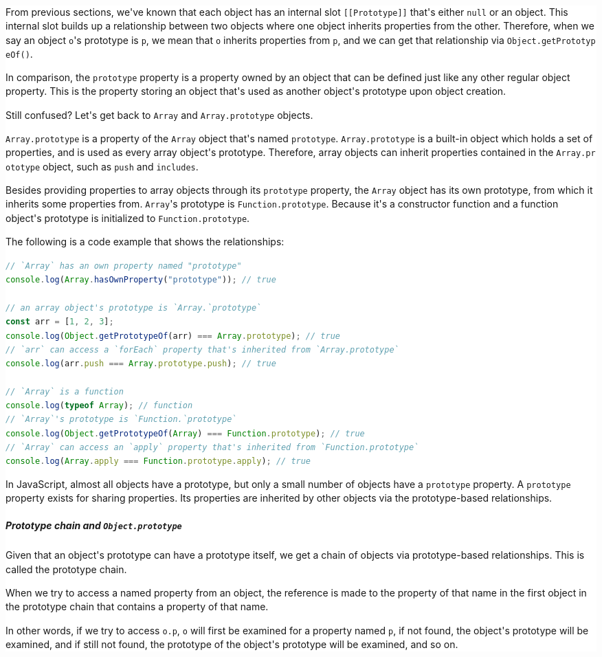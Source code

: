 From previous sections, we've known that each object has an internal slot `[[Prototype]]` that's either `null` or an object. This internal slot builds up a relationship between two objects where one object inherits properties from the other. Therefore, when we say an object `o`'s prototype is `p`, we mean that `o` inherits properties from `p`, and we can get that relationship via `Object.getPrototypeOf()`.

In comparison, the `prototype` property is a property owned by an object that can be defined just like any other regular object property. This is the property storing an object that's used as another object's prototype upon object creation.


Still confused? Let's get back to `Array` and `Array.prototype` objects.

`Array.prototype` is a property of the `Array` object that's named `prototype`. `Array.prototype` is a built-in object which holds a set of properties, and is used as every array object's prototype. Therefore, array objects can inherit properties contained in the `Array.prototype` object, such as `push` and `includes`.

Besides providing properties to array objects through its `prototype` property, the `Array` object has its own prototype, from which it inherits some properties from. `Array`'s prototype is `Function.prototype`. Because it's a constructor function and a function object's prototype is initialized to `Function.prototype`.

The following is a code example that shows the relationships:

``` javascript
// `Array` has an own property named "prototype"
console.log(Array.hasOwnProperty("prototype")); // true

// an array object's prototype is `Array.`prototype`
const arr = [1, 2, 3];
console.log(Object.getPrototypeOf(arr) === Array.prototype); // true
// `arr` can access a `forEach` property that's inherited from `Array.prototype`
console.log(arr.push === Array.prototype.push); // true

// `Array` is a function
console.log(typeof Array); // function
// `Array`'s prototype is `Function.`prototype`
console.log(Object.getPrototypeOf(Array) === Function.prototype); // true
// `Array` can access an `apply` property that's inherited from `Function.prototype`
console.log(Array.apply === Function.prototype.apply); // true
```

In JavaScript, almost all objects have a prototype, but only a small number of objects have a `prototype` property. A `prototype` property exists for sharing properties. Its properties are inherited by other objects via the prototype-based relationships.

##### Prototype chain and `Object.prototype`

Given that an object's prototype can have a prototype itself, we get a chain of objects via prototype-based relationships. This is called the prototype chain. 

When we try to access a named property from an object, the reference is made to the property of that name in the first object in the prototype chain that contains a property of that name. 

In other words, if we try to access `o.p`, `o` will first be examined for a property named `p`, if not found, the object's prototype will be examined, and if still not found, the prototype of the object's prototype will be examined, and so on.

